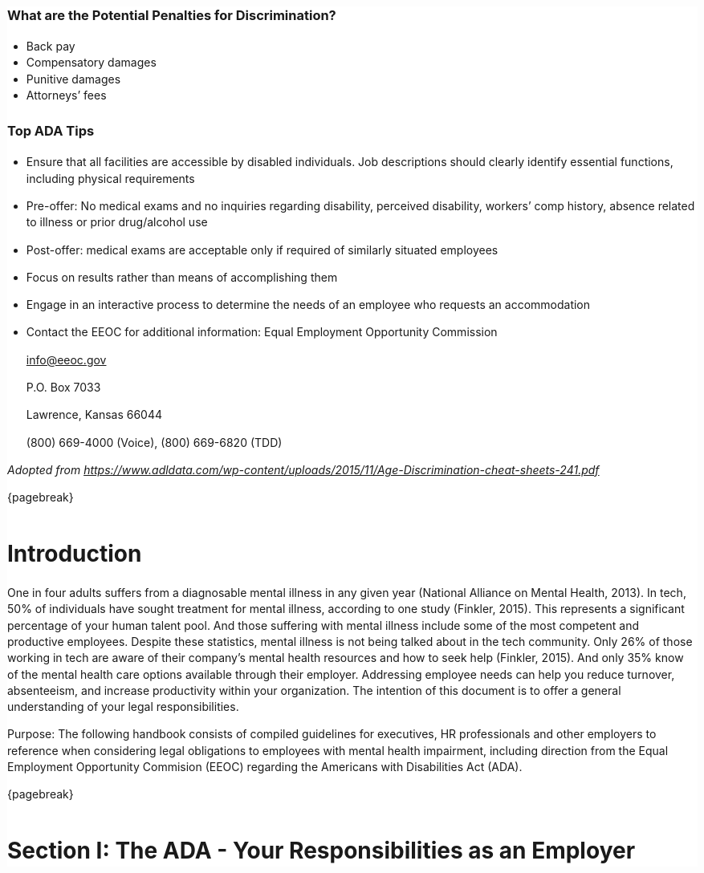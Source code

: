 ### What are the Potential Penalties for Discrimination?

* Back pay
* Compensatory damages
* Punitive damages
* Attorneys’ fees

### Top ADA Tips

* Ensure that all facilities are accessible by disabled individuals. Job descriptions should clearly identify essential functions, including physical requirements
* Pre-offer: No medical exams and no inquiries regarding disability, perceived disability, workers’ comp history, absence related to illness or prior drug/alcohol use
* Post-offer: medical exams are acceptable only if required of similarly situated employees
* Focus on results rather than means of accomplishing them
* Engage in an interactive process to determine the needs of an employee who requests an accommodation
* Contact the EEOC for additional information:
    Equal Employment Opportunity Commission
    
    [info@eeoc.gov](mailto:info@eeoc.gov)
    
    P.O. Box 7033
    
    Lawrence, Kansas 66044
    
    (800) 669-4000 (Voice), (800) 669-6820 (TDD)

*Adopted from <https://www.adldata.com/wp-content/uploads/2015/11/Age-Discrimination-cheat-sheets-241.pdf>*

{pagebreak}

# Introduction

One in four adults suffers from a diagnosable mental illness in any given year (National Alliance on Mental Health, 2013). In tech, 50% of individuals have sought treatment for mental illness, according to one study (Finkler, 2015). This represents a significant percentage of your human talent pool. And those suffering with mental illness include some of the most competent and productive employees. Despite these statistics, mental illness is not being talked about in the tech community. Only 26% of those working in tech are aware of their company’s mental health resources and how to seek help (Finkler, 2015). And only 35% know of the mental health care options available through their employer. Addressing employee needs can help you reduce turnover, absenteeism, and increase productivity within your organization. The intention of this document is to offer a general understanding of your legal responsibilities.

Purpose: The following handbook  consists of compiled  guidelines for executives, HR professionals and other employers to reference when considering legal obligations to employees with mental health impairment, including direction from the Equal Employment Opportunity Commision (EEOC) regarding the Americans with Disabilities Act (ADA).

{pagebreak}

# Section I: The ADA - Your Responsibilities as an Employer
